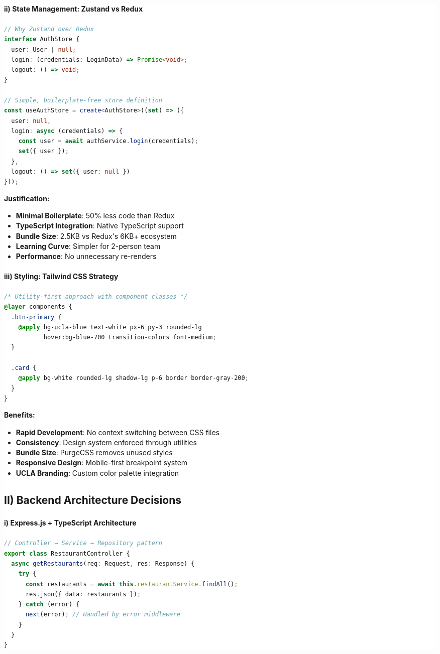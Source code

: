 #### ii) **State Management: Zustand vs Redux**
```typescript
// Why Zustand over Redux
interface AuthStore {
  user: User | null;
  login: (credentials: LoginData) => Promise<void>;
  logout: () => void;
}

// Simple, boilerplate-free store definition
const useAuthStore = create<AuthStore>((set) => ({
  user: null,
  login: async (credentials) => {
    const user = await authService.login(credentials);
    set({ user });
  },
  logout: () => set({ user: null })
}));
```

**Justification:**
- **Minimal Boilerplate**: 50% less code than Redux
- **TypeScript Integration**: Native TypeScript support
- **Bundle Size**: 2.5KB vs Redux's 6KB+ ecosystem
- **Learning Curve**: Simpler for 2-person team
- **Performance**: No unnecessary re-renders

#### iii) **Styling: Tailwind CSS Strategy**
```css
/* Utility-first approach with component classes */
@layer components {
  .btn-primary {
    @apply bg-ucla-blue text-white px-6 py-3 rounded-lg 
           hover:bg-blue-700 transition-colors font-medium;
  }
  
  .card {
    @apply bg-white rounded-lg shadow-lg p-6 border border-gray-200;
  }
}
```

**Benefits:**
- **Rapid Development**: No context switching between CSS files
- **Consistency**: Design system enforced through utilities
- **Bundle Size**: PurgeCSS removes unused styles
- **Responsive Design**: Mobile-first breakpoint system
- **UCLA Branding**: Custom color palette integration

## II) **Backend Architecture Decisions**

#### i) **Express.js + TypeScript Architecture**
```typescript
// Controller → Service → Repository pattern
export class RestaurantController {
  async getRestaurants(req: Request, res: Response) {
    try {
      const restaurants = await this.restaurantService.findAll();
      res.json({ data: restaurants });
    } catch (error) {
      next(error); // Handled by error middleware
    }
  }
}
```